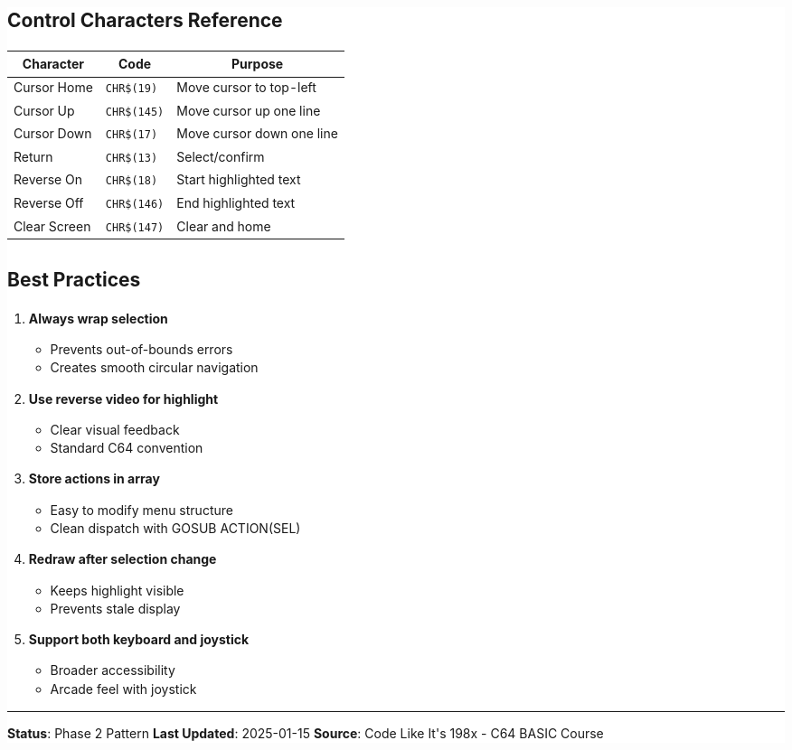
## Control Characters Reference

| Character | Code | Purpose |
|-----------|------|---------|
| Cursor Home | `CHR$(19)` | Move cursor to top-left |
| Cursor Up | `CHR$(145)` | Move cursor up one line |
| Cursor Down | `CHR$(17)` | Move cursor down one line |
| Return | `CHR$(13)` | Select/confirm |
| Reverse On | `CHR$(18)` | Start highlighted text |
| Reverse Off | `CHR$(146)` | End highlighted text |
| Clear Screen | `CHR$(147)` | Clear and home |

## Best Practices

1. **Always wrap selection**
   - Prevents out-of-bounds errors
   - Creates smooth circular navigation

2. **Use reverse video for highlight**
   - Clear visual feedback
   - Standard C64 convention

3. **Store actions in array**
   - Easy to modify menu structure
   - Clean dispatch with GOSUB ACTION(SEL)

4. **Redraw after selection change**
   - Keeps highlight visible
   - Prevents stale display

5. **Support both keyboard and joystick**
   - Broader accessibility
   - Arcade feel with joystick

---

**Status**: Phase 2 Pattern
**Last Updated**: 2025-01-15
**Source**: Code Like It's 198x - C64 BASIC Course
